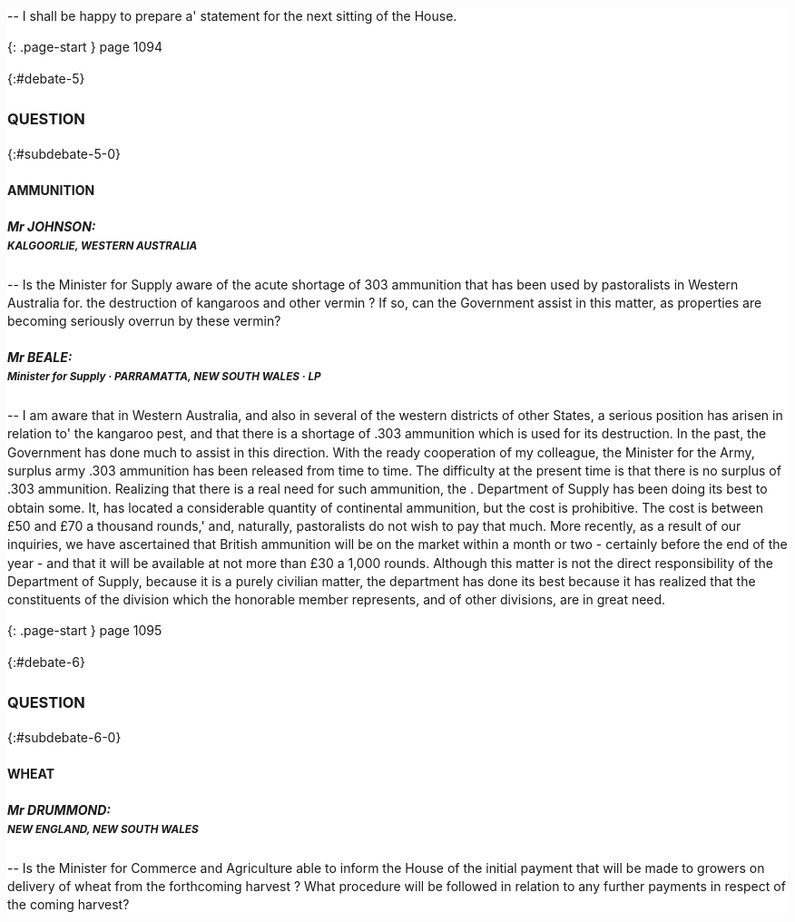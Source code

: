 -- I shall be happy to prepare a' statement for the next sitting of the House. 

{: .page-start }
page 1094

{:#debate-5}
### QUESTION

{:#subdebate-5-0}
#### AMMUNITION

##### Mr JOHNSON:<br><small class="text-muted">KALGOORLIE, WESTERN AUSTRALIA</small>

-- Is the Minister for Supply aware of the acute shortage of 303 ammunition that has been used by pastoralists in Western Australia for. the destruction of kangaroos and other vermin ? If so, can the Government assist in this matter, as properties are becoming seriously overrun by these vermin? 

##### Mr BEALE:<br><small class="text-muted">Minister for Supply &middot; PARRAMATTA, NEW SOUTH WALES &middot; LP</small>

-- I am aware that in Western Australia, and also in several of the western districts of other States, a serious position has arisen in relation to' the kangaroo pest, and that there is a shortage of .303 ammunition which is used for its destruction. In the past, the Government has done much to assist in this direction. With the ready cooperation of my colleague, the Minister for the Army, surplus army .303 ammunition has been released from time to time. The difficulty at the present time is that there is no surplus of .303 ammunition. Realizing that there is a real need for such ammunition, the . Department of Supply has been doing its best to obtain some. It, has located a considerable quantity of continental ammunition, but the cost is prohibitive. The cost is between £50 and £70 a thousand rounds,' and, naturally, pastoralists do not wish to pay that much. More recently, as a result of our inquiries, we have ascertained that British ammunition will be on the market within a month or two - certainly before the end of the year - and that it will be available at not more than £30 a 1,000 rounds. Although this matter is not the direct responsibility of the Department of Supply, because it is a purely civilian matter, the department has done its best because it has realized that the constituents of the division which the honorable member represents, and of other divisions, are in great need. 

{: .page-start }
page 1095

{:#debate-6}
### QUESTION

{:#subdebate-6-0}
#### WHEAT

##### Mr DRUMMOND:<br><small class="text-muted">NEW ENGLAND, NEW SOUTH WALES</small>

-- Is the Minister  for Commerce and Agriculture able to inform the House of the initial payment that will be made to growers on delivery of wheat from the forthcoming harvest ? What procedure will be followed in relation to any further payments in respect of the coming harvest? 
